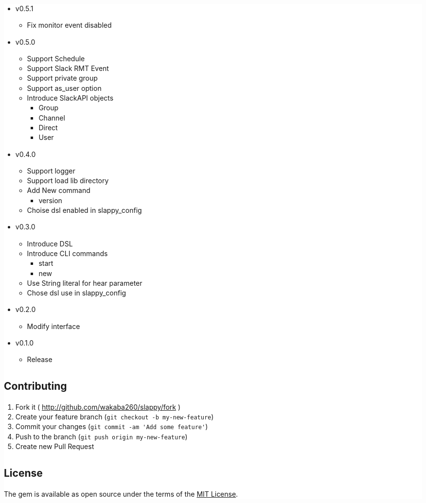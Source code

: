 - v0.5.1
  - Fix monitor event disabled

- v0.5.0
  - Support Schedule
  - Support Slack RMT Event
  - Support private group
  - Support as_user option
  - Introduce SlackAPI objects
    - Group
    - Channel
    - Direct
    - User

- v0.4.0
  - Support logger
  - Support load lib directory
  - Add New command
    - version
  - Choise dsl enabled in slappy_config

- v0.3.0
  - Introduce DSL
  - Introduce CLI commands
    - start
    - new
  - Use String literal for hear parameter
  - Chose dsl use in slappy_config

- v0.2.0
  - Modify interface

- v0.1.0
  - Release

## Contributing

1. Fork it ( http://github.com/wakaba260/slappy/fork )
2. Create your feature branch (`git checkout -b my-new-feature`)
3. Commit your changes (`git commit -am 'Add some feature'`)
4. Push to the branch (`git push origin my-new-feature`)
5. Create new Pull Request

## License

The gem is available as open source under the terms of the [MIT License](http://opensource.org/licenses/MIT).

